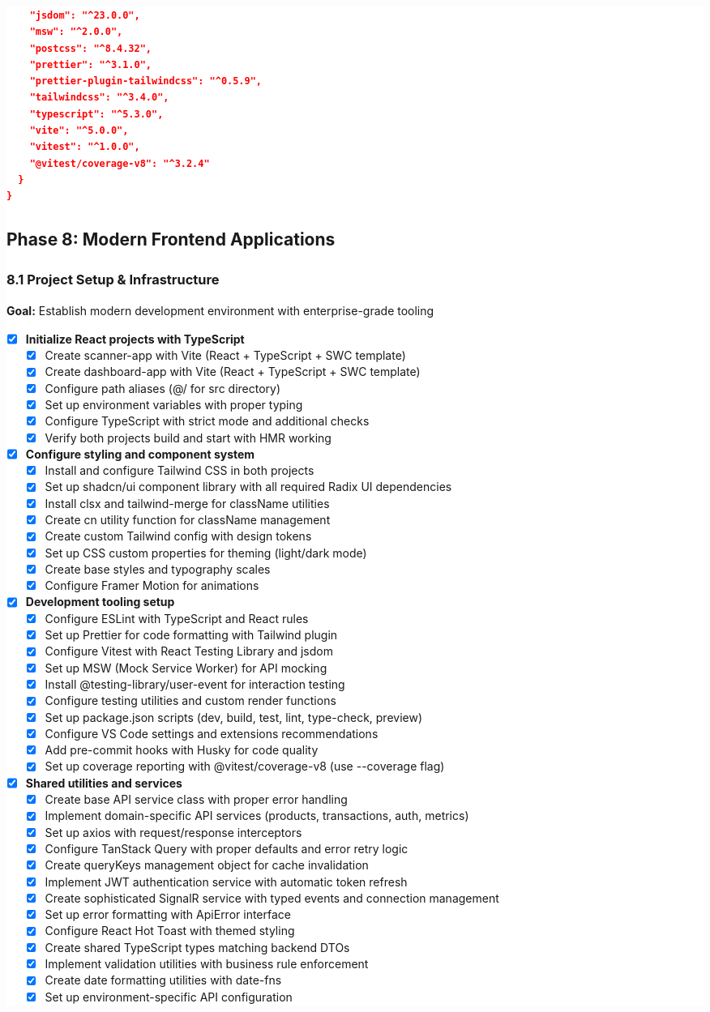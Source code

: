 ```json
    "jsdom": "^23.0.0",
    "msw": "^2.0.0",
    "postcss": "^8.4.32",
    "prettier": "^3.1.0",
    "prettier-plugin-tailwindcss": "^0.5.9",
    "tailwindcss": "^3.4.0",
    "typescript": "^5.3.0",
    "vite": "^5.0.0",
    "vitest": "^1.0.0",
    "@vitest/coverage-v8": "^3.2.4"
  }
}
```

## Phase 8: Modern Frontend Applications

### 8.1 Project Setup & Infrastructure
**Goal:** Establish modern development environment with enterprise-grade tooling

- [x] **Initialize React projects with TypeScript**
  - [x] Create scanner-app with Vite (React + TypeScript + SWC template)
  - [x] Create dashboard-app with Vite (React + TypeScript + SWC template)
  - [x] Configure path aliases (@/ for src directory)
  - [x] Set up environment variables with proper typing
  - [x] Configure TypeScript with strict mode and additional checks
  - [x] Verify both projects build and start with HMR working

- [x] **Configure styling and component system**
  - [x] Install and configure Tailwind CSS in both projects
  - [x] Set up shadcn/ui component library with all required Radix UI dependencies
  - [x] Install clsx and tailwind-merge for className utilities
  - [x] Create cn utility function for className management
  - [x] Create custom Tailwind config with design tokens
  - [x] Set up CSS custom properties for theming (light/dark mode)
  - [x] Create base styles and typography scales
  - [x] Configure Framer Motion for animations

- [x] **Development tooling setup**
  - [x] Configure ESLint with TypeScript and React rules
  - [x] Set up Prettier for code formatting with Tailwind plugin
  - [x] Configure Vitest with React Testing Library and jsdom
  - [x] Set up MSW (Mock Service Worker) for API mocking
  - [x] Install @testing-library/user-event for interaction testing
  - [x] Configure testing utilities and custom render functions
  - [x] Set up package.json scripts (dev, build, test, lint, type-check, preview)
  - [x] Configure VS Code settings and extensions recommendations
  - [x] Add pre-commit hooks with Husky for code quality
  - [x] Set up coverage reporting with @vitest/coverage-v8 (use --coverage flag)

- [x] **Shared utilities and services**
  - [x] Create base API service class with proper error handling
  - [x] Implement domain-specific API services (products, transactions, auth, metrics)
  - [x] Set up axios with request/response interceptors
  - [x] Configure TanStack Query with proper defaults and error retry logic
  - [x] Create queryKeys management object for cache invalidation
  - [x] Implement JWT authentication service with automatic token refresh
  - [x] Create sophisticated SignalR service with typed events and connection management
  - [x] Set up error formatting with ApiError interface
  - [x] Configure React Hot Toast with themed styling
  - [x] Create shared TypeScript types matching backend DTOs
  - [x] Implement validation utilities with business rule enforcement
  - [x] Create date formatting utilities with date-fns
  - [x] Set up environment-specific API configuration
